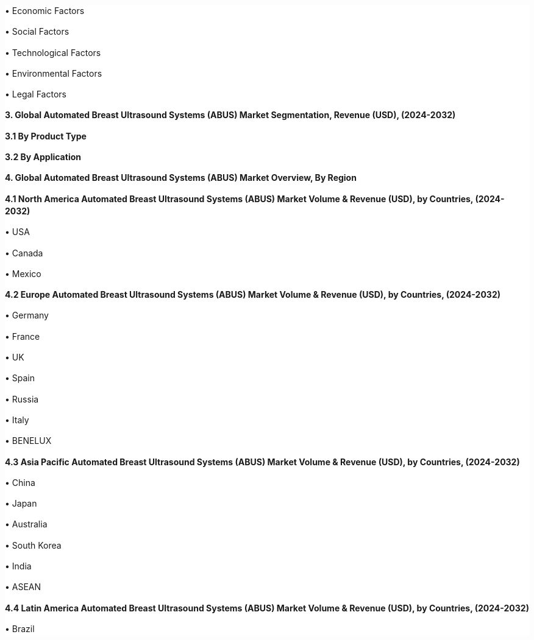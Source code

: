 • Economic Factors

• Social Factors

• Technological Factors

• Environmental Factors

• Legal Factors

<strong>3. Global Automated Breast Ultrasound Systems (ABUS) Market Segmentation, Revenue (USD), (2024-2032)</strong>

<strong>3.1 By Product Type</strong>

<strong>3.2 By Application</strong>

<strong>4. Global Automated Breast Ultrasound Systems (ABUS) Market Overview, By Region</strong>

<strong>4.1 North America Automated Breast Ultrasound Systems (ABUS) Market Volume &amp; Revenue (USD), by Countries, (2024-2032)</strong>

• USA

• Canada

• Mexico

<strong>4.2 Europe Automated Breast Ultrasound Systems (ABUS) Market Volume &amp; Revenue (USD), by Countries, (2024-2032)</strong>

• Germany

• France

• UK

• Spain

• Russia

• Italy

• BENELUX

<strong>4.3 Asia Pacific Automated Breast Ultrasound Systems (ABUS) Market Volume &amp; Revenue (USD), by Countries, (2024-2032)</strong>

• China

• Japan

• Australia

• South Korea

• India

• ASEAN

<strong>4.4 Latin America Automated Breast Ultrasound Systems (ABUS) Market Volume &amp; Revenue (USD), by Countries, (2024-2032)</strong>

• Brazil
